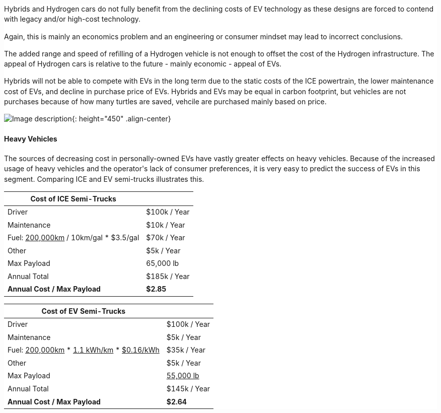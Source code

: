 Hybrids and Hydrogen cars do not fully benefit from the declining costs of EV technology as these designs are forced to contend with legacy and/or high-cost technology.

Again, this is mainly an economics problem and an engineering or consumer mindset may lead to incorrect conclusions.

The added range and speed of refilling of a Hydrogen vehicle is not enough to offset the cost of the Hydrogen infrastructure. The appeal of Hydrogen cars is relative to the future - mainly economic - appeal of EVs.

Hybrids will not be able to compete with EVs in the long term due to the static costs of the ICE powertrain, the lower maintenance cost of EVs, and decline in purchase price of EVs. Hybrids and EVs may be equal in carbon footprint, but vehicles are not purchases because of how many turtles are saved, vehcile are purchased mainly based on price.

![Image description]({{site.url}}/assets/images/2024-01-04/ICE-EV-Hydrogen-Energy-Efficiency.webp){: height="450" .align-center}

#### <b>Heavy Vehicles</b>

The sources of decreasing cost in personally-owned EVs have vastly greater effects on heavy vehicles. Because of the increased usage of heavy vehicles and the operator's lack of consumer preferences, it is very easy to predict the success of EVs in this segment. Comparing ICE and EV semi-trucks illustrates this.

| <b>Cost of ICE Semi-Trucks</b> | |
| - | - |
| Driver | $100k / Year|
| Maintenance | $10k / Year|
| Fuel: <a href="https://dieseltech.ca/how-much-does-it-cost-to-run-a-semi-truck-in-bc/#:~:text=Another%20study%20from%20the%20Trucker's,20%2C5000%20gallons%20of%20fuel.">200,000km</a> / 10km/gal * $3.5/gal | $70k / Year|
| Other | $5k / Year |
| Max Payload | 65,000 lb |
| Annual Total | $185k / Year |
| <b>Annual Cost / Max Payload</b> | <b>$2.85</b> |

| <b>Cost of EV Semi-Trucks</b> | |
| - | - |
| Driver | $100k / Year|
| Maintenance | $5k / Year|
| Fuel: <a href="https://dieseltech.ca/how-much-does-it-cost-to-run-a-semi-truck-in-bc/#:~:text=Another%20study%20from%20the%20Trucker's,20%2C5000%20gallons%20of%20fuel.">200,000km</a> * <a href="https://www.electrive.com/2023/08/15/pepsico-cites-consumption-of-1-1-kwh-km-for-tesla-semi/">1.1 kWh/km</a> * <a href="https://www.energybot.com/electricity-rates/">$0.16/kWh</a> | $35k / Year|
| Other | $5k / Year |
| Max Payload | <a href="https://www.torquenews.com/14335/tesla-semi-broken-down-details#:~:text=The%20total%20weight%20of%20the%20Tesla%20Semi%20seems%20to%20be,it%20around%2030%2C000%20total%20miles.&text=The%20Tesla%20Semi%20has%20a%20total%20cargo%20weight%20of%20about,between%2040%2C000%20to%2054%2C000%20lbs.">55,000 lb</a> |
| Annual Total | $145k / Year |
| <b>Annual Cost / Max Payload</b> | <b>$2.64</b> |
